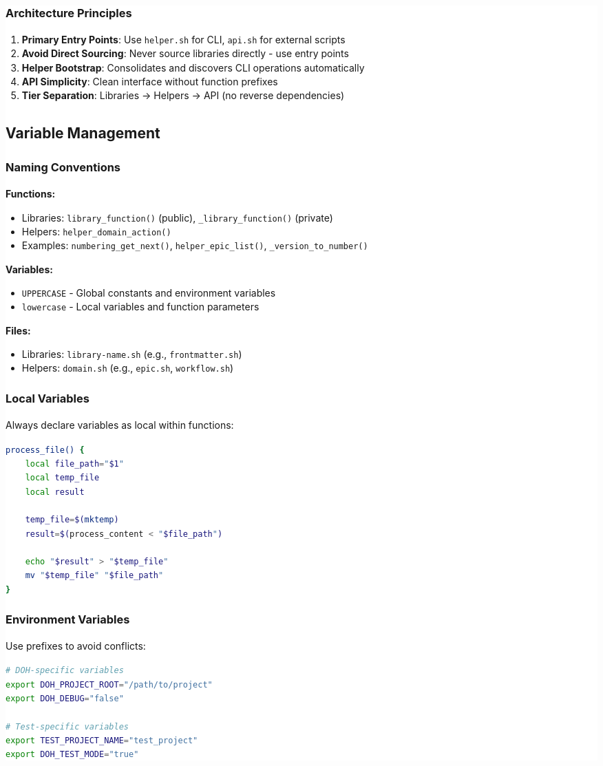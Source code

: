### Architecture Principles

1. **Primary Entry Points**: Use `helper.sh` for CLI, `api.sh` for external scripts
2. **Avoid Direct Sourcing**: Never source libraries directly - use entry points
3. **Helper Bootstrap**: Consolidates and discovers CLI operations automatically  
4. **API Simplicity**: Clean interface without function prefixes
5. **Tier Separation**: Libraries → Helpers → API (no reverse dependencies)

## Variable Management

### Naming Conventions

**Functions:**
- Libraries: `library_function()` (public), `_library_function()` (private)
- Helpers: `helper_domain_action()`
- Examples: `numbering_get_next()`, `helper_epic_list()`, `_version_to_number()`

**Variables:**
- `UPPERCASE` - Global constants and environment variables
- `lowercase` - Local variables and function parameters

**Files:**
- Libraries: `library-name.sh` (e.g., `frontmatter.sh`)
- Helpers: `domain.sh` (e.g., `epic.sh`, `workflow.sh`)

### Local Variables

Always declare variables as local within functions:

```bash
process_file() {
    local file_path="$1"
    local temp_file
    local result
    
    temp_file=$(mktemp)
    result=$(process_content < "$file_path")
    
    echo "$result" > "$temp_file"
    mv "$temp_file" "$file_path"
}
```

### Environment Variables

Use prefixes to avoid conflicts:

```bash
# DOH-specific variables
export DOH_PROJECT_ROOT="/path/to/project"
export DOH_DEBUG="false"

# Test-specific variables  
export TEST_PROJECT_NAME="test_project"
export DOH_TEST_MODE="true"
```
